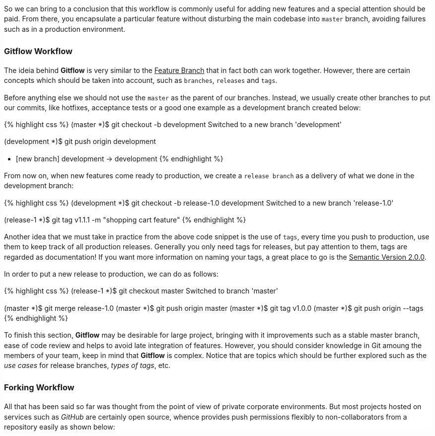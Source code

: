 So we can  bring to a conclusion that this workflow is commonly useful for adding new features and a special attention should be paid. From there, you encapsulate a particular feature without disturbing the main codebase into `master` branch, avoiding failures such as in a production environment.

### Gitflow Workflow
The ideia behind **Gitflow** is very similar to the [Feature Branch](#feature-branch-workflow) that in fact both can work together. However, there are certain concepts  which should be taken into account, such as `branches`, `releases` and `tags`.

Before anything else we should not use the `master` as the parent of our branches. Instead, we usually create other branches to put our commits, like hotfixes, acceptance tests or a good one example as a development branch created below:

{% highlight css %}
(master *)$ git checkout -b development
  Switched to a new branch 'development'

(development *)$ git push origin development
  * [new branch] development -> development
{% endhighlight %}

From now on, when new features come ready to production, we create a `release branch` as a delivery of what we done in the development branch:

{% highlight css %}
(development *)$ git checkout -b release-1.0 development
  Switched to a new branch 'release-1.0'

(release-1 *)$ git tag v1.1.1 -m "shopping cart feature"
{% endhighlight %}

Another idea that we must take in practice from the above code snippet is the use of `tags`, every time you push to production, use them to keep track of all production releases. Generally you only need tags for releases, but pay attention to them, tags are regarded as documentation! If you want more information on naming your tags, a great place to go is the [Semantic Version 2.0.0](http://semver.org/).

In order to put a new release to production, we can do as follows:

{% highlight css %}
(release-1 *)$ git checkout master
  Switched to branch 'master'

(master *)$ git merge release-1.0
(master *)$ git push origin master
(master *)$ git tag v1.0.0
(master *)$ git push origin --tags
{% endhighlight %}

To finish this section, **Gitflow** may be desirable for large project, bringing with it improvements such as a stable master branch, ease of code review and helps to avoid late integration of features. However, you should consider knowledge in Git amoung the members of your team, keep in mind that **Gitflow** is complex. Notice that are topics which should be further explored such as the *use cases* for release branches, *types of tags*, etc.

### Forking Workflow
All that has been said so far was thought from the point of view of private corporate environments. But most projects hosted on services such as *GitHub*  are certainly open source, whence provides push permissions flexibly to non-collaborators from a repository easily as shown below:
